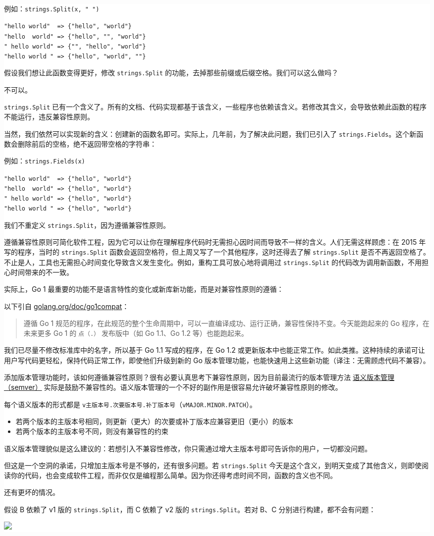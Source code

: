 例如：`strings.Split(x, " ")`

```
"hello world"  => {"hello", "world"}
"hello  world" => {"hello", "", "world"}
" hello world" => {"", "hello", "world"}
"hello world " => {"hello", "world", ""}
```

假设我们想让此函数变得更好，修改 `strings.Split` 的功能，去掉那些前缀或后缀空格。我们可以这么做吗？

不可以。

`strings.Split` 已有一个含义了。所有的文档、代码实现都基于该含义，一些程序也依赖该含义。若修改其含义，会导致依赖此函数的程序不能运行，违反兼容性原则。

当然，我们依然可以实现新的含义：创建新的函数名即可。实际上，几年前，为了解决此问题，我们已引入了 `strings.Fields`。这个新函数会删除前后的空格，绝不返回带空格的字符串：

例如：`strings.Fields(x)`

```
"hello world"  => {"hello", "world"}
"hello  world" => {"hello", "world"}
" hello world" => {"hello", "world"}
"hello world " => {"hello", "world"}
```

我们不重定义 `strings.Split`，因为遵循兼容性原则。

遵循兼容性原则可简化软件工程，因为它可以让你在理解程序代码时无需担心因时间而导致不一样的含义。人们无需这样顾虑：在 2015 年写的程序，当时的 `strings.Split` 函数会返回空格符，但上周又写了一个其他程序，这时还得去了解 `strings.Split` 是否不再返回空格了。不止是人，工具也无需担心时间变化导致含义发生变化。例如，重构工具可放心地将调用过 `strings.Split` 的代码改为调用新函数，不用担心时间带来的不一致。

实际上，Go 1 最重要的功能不是语言特性的变化或新库新功能，而是对兼容性原则的遵循：

以下引自 [golang.org/doc/go1compat](https://golang.org/doc/go1compat)：

> 遵循 Go 1 规范的程序，在此规范的整个生命周期中，可以一直编译成功、运行正确，兼容性保持不变。今天能跑起来的 Go 程序，在未来更多 Go 1 的 `点（.）` 发布版中（如 Go 1.1、Go 1.2 等）也能跑起来。

我们已尽量不修改标准库中的名字，所以基于 Go 1.1 写成的程序，在 Go 1.2 或更新版本中也能正常工作。如此类推。这种持续的承诺可让用户写代码更轻松，保持代码正常工作，即使他们升级到新的 Go 版本管理功能，也能快速用上这些新功能（译注：无需顾虑代码不兼容）。

添加版本管理功能时，该如何遵循兼容性原则？很有必要认真思考下兼容性原则，因为目前最流行的版本管理方法 [语义版本管理（semver）](https://semver.org/) 实际是鼓励不兼容性的。语义版本管理的一个不好的副作用是很容易允许破坏兼容性原则的修改。

每个语义版本的形式都是 `v主版本号.次要版本号.补丁版本号`（`vMAJOR.MINOR.PATCH`）。

- 若两个版本的主版本号相同，则更新（更大）的次要或补丁版本应兼容更旧（更小）的版本
- 若两个版本的主版本号不同，则没有兼容性的约束

语义版本管理貌似是这么建议的：若想引入不兼容性修改，你只需通过增大主版本号即可告诉你的用户，一切都没问题。

但这是一个空洞的承诺，只增加主版本号是不够的，还有很多问题。若 `strings.Split` 今天是这个含义，到明天变成了其他含义，则即使阅读你的代码，也会变成软件工程，而非仅仅是编程那么简单。因为你还得考虑时间不同，函数的含义也不同。

还有更坏的情况。

假设 B 依赖了 v1 版的 `strings.Split`，而 C 依赖了 v2 版的 `strings.Split`。若对 B、C 分别进行构建，都不会有问题：

![](https://research.swtch.com/vgo-why-4.png)
